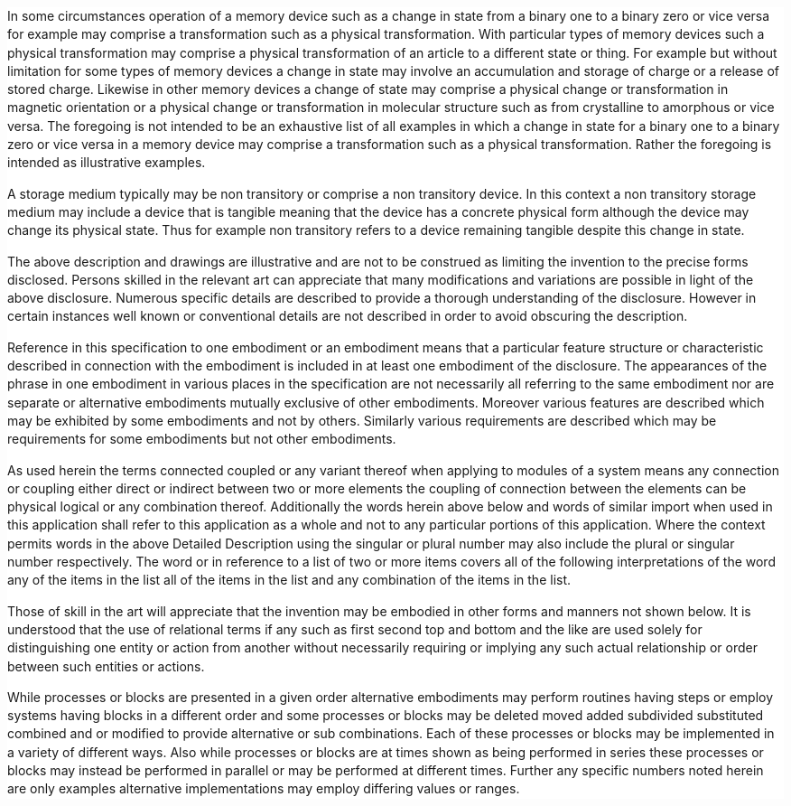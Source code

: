 In some circumstances operation of a memory device such as a change in state from a binary one to a binary zero or vice versa for example may comprise a transformation such as a physical transformation. With particular types of memory devices such a physical transformation may comprise a physical transformation of an article to a different state or thing. For example but without limitation for some types of memory devices a change in state may involve an accumulation and storage of charge or a release of stored charge. Likewise in other memory devices a change of state may comprise a physical change or transformation in magnetic orientation or a physical change or transformation in molecular structure such as from crystalline to amorphous or vice versa. The foregoing is not intended to be an exhaustive list of all examples in which a change in state for a binary one to a binary zero or vice versa in a memory device may comprise a transformation such as a physical transformation. Rather the foregoing is intended as illustrative examples.

A storage medium typically may be non transitory or comprise a non transitory device. In this context a non transitory storage medium may include a device that is tangible meaning that the device has a concrete physical form although the device may change its physical state. Thus for example non transitory refers to a device remaining tangible despite this change in state.

The above description and drawings are illustrative and are not to be construed as limiting the invention to the precise forms disclosed. Persons skilled in the relevant art can appreciate that many modifications and variations are possible in light of the above disclosure. Numerous specific details are described to provide a thorough understanding of the disclosure. However in certain instances well known or conventional details are not described in order to avoid obscuring the description.

Reference in this specification to one embodiment or an embodiment means that a particular feature structure or characteristic described in connection with the embodiment is included in at least one embodiment of the disclosure. The appearances of the phrase in one embodiment in various places in the specification are not necessarily all referring to the same embodiment nor are separate or alternative embodiments mutually exclusive of other embodiments. Moreover various features are described which may be exhibited by some embodiments and not by others. Similarly various requirements are described which may be requirements for some embodiments but not other embodiments.

As used herein the terms connected coupled or any variant thereof when applying to modules of a system means any connection or coupling either direct or indirect between two or more elements the coupling of connection between the elements can be physical logical or any combination thereof. Additionally the words herein above below and words of similar import when used in this application shall refer to this application as a whole and not to any particular portions of this application. Where the context permits words in the above Detailed Description using the singular or plural number may also include the plural or singular number respectively. The word or in reference to a list of two or more items covers all of the following interpretations of the word any of the items in the list all of the items in the list and any combination of the items in the list.

Those of skill in the art will appreciate that the invention may be embodied in other forms and manners not shown below. It is understood that the use of relational terms if any such as first second top and bottom and the like are used solely for distinguishing one entity or action from another without necessarily requiring or implying any such actual relationship or order between such entities or actions.

While processes or blocks are presented in a given order alternative embodiments may perform routines having steps or employ systems having blocks in a different order and some processes or blocks may be deleted moved added subdivided substituted combined and or modified to provide alternative or sub combinations. Each of these processes or blocks may be implemented in a variety of different ways. Also while processes or blocks are at times shown as being performed in series these processes or blocks may instead be performed in parallel or may be performed at different times. Further any specific numbers noted herein are only examples alternative implementations may employ differing values or ranges.
